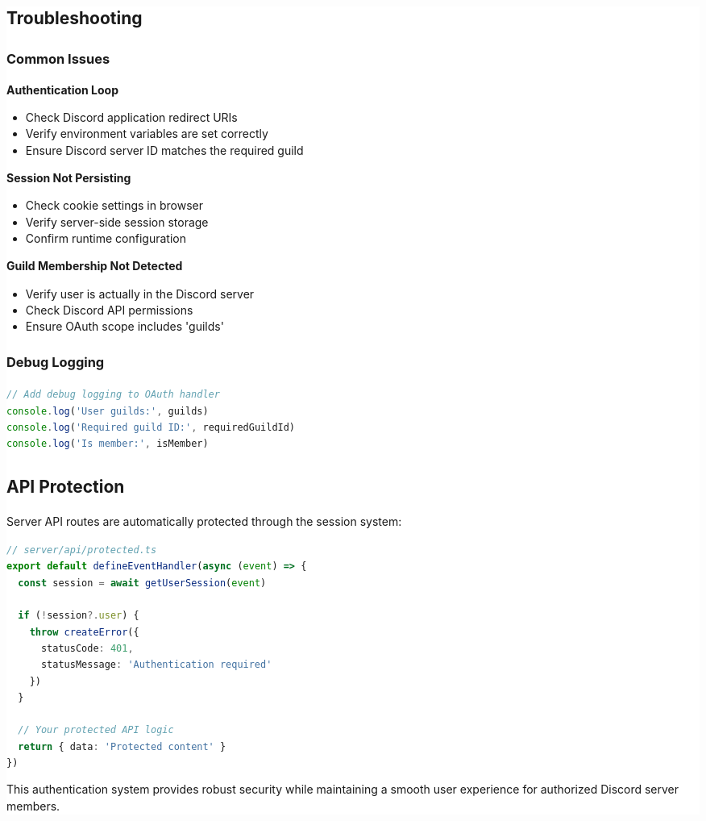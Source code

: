 ## Troubleshooting

### Common Issues

**Authentication Loop**
- Check Discord application redirect URIs
- Verify environment variables are set correctly
- Ensure Discord server ID matches the required guild

**Session Not Persisting**
- Check cookie settings in browser
- Verify server-side session storage
- Confirm runtime configuration

**Guild Membership Not Detected**
- Verify user is actually in the Discord server
- Check Discord API permissions
- Ensure OAuth scope includes 'guilds'

### Debug Logging
```typescript
// Add debug logging to OAuth handler
console.log('User guilds:', guilds)
console.log('Required guild ID:', requiredGuildId)
console.log('Is member:', isMember)
```

## API Protection

Server API routes are automatically protected through the session system:

```typescript
// server/api/protected.ts
export default defineEventHandler(async (event) => {
  const session = await getUserSession(event)
  
  if (!session?.user) {
    throw createError({
      statusCode: 401,
      statusMessage: 'Authentication required'
    })
  }

  // Your protected API logic
  return { data: 'Protected content' }
})
```

This authentication system provides robust security while maintaining a smooth user experience for authorized Discord server members.
